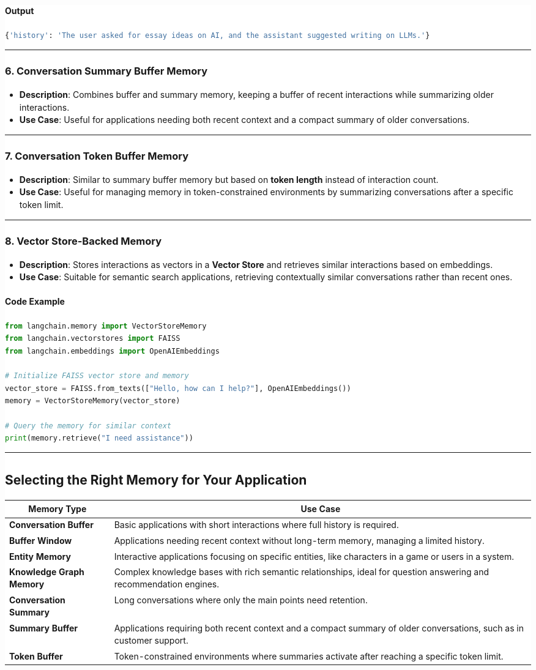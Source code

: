 #### Output
```python
{'history': 'The user asked for essay ideas on AI, and the assistant suggested writing on LLMs.'}
```

---

### 6. Conversation Summary Buffer Memory

- **Description**: Combines buffer and summary memory, keeping a buffer of recent interactions while summarizing older interactions.
- **Use Case**: Useful for applications needing both recent context and a compact summary of older conversations.

---

### 7. Conversation Token Buffer Memory

- **Description**: Similar to summary buffer memory but based on **token length** instead of interaction count.
- **Use Case**: Useful for managing memory in token-constrained environments by summarizing conversations after a specific token limit.

---

### 8. Vector Store-Backed Memory

- **Description**: Stores interactions as vectors in a **Vector Store** and retrieves similar interactions based on embeddings.
- **Use Case**: Suitable for semantic search applications, retrieving contextually similar conversations rather than recent ones.

#### Code Example

```python
from langchain.memory import VectorStoreMemory
from langchain.vectorstores import FAISS
from langchain.embeddings import OpenAIEmbeddings

# Initialize FAISS vector store and memory
vector_store = FAISS.from_texts(["Hello, how can I help?"], OpenAIEmbeddings())
memory = VectorStoreMemory(vector_store)

# Query the memory for similar context
print(memory.retrieve("I need assistance"))
```

---

## Selecting the Right Memory for Your Application

| Memory Type                    | Use Case                                                                                                                                  |
|--------------------------------|-------------------------------------------------------------------------------------------------------------------------------------------|
| **Conversation Buffer**        | Basic applications with short interactions where full history is required.                                                               |
| **Buffer Window**              | Applications needing recent context without long-term memory, managing a limited history.                                                |
| **Entity Memory**              | Interactive applications focusing on specific entities, like characters in a game or users in a system.                                 |
| **Knowledge Graph Memory**     | Complex knowledge bases with rich semantic relationships, ideal for question answering and recommendation engines.                       |
| **Conversation Summary**       | Long conversations where only the main points need retention.                                                                           |
| **Summary Buffer**             | Applications requiring both recent context and a compact summary of older conversations, such as in customer support.                    |
| **Token Buffer**               | Token-constrained environments where summaries activate after reaching a specific token limit.                                           |